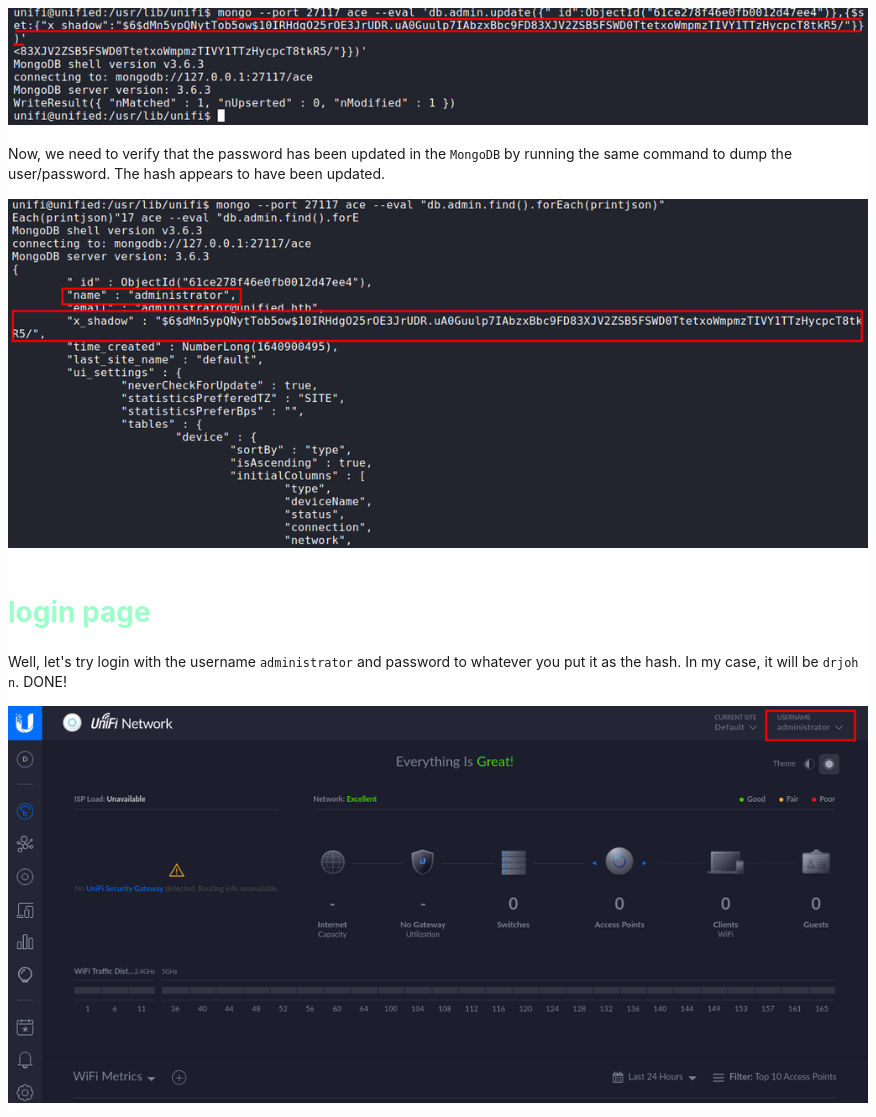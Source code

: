 ![1](/assets/images/htb/unified/update-x_shadow.png)

Now, we need to verify that the password has been updated in the `MongoDB` by running the same command to dump the user/password. The hash appears to have been updated.

![1](/assets/images/htb/unified/noice.png)

# <font color="#9bffc8">login page</font>
Well, let's try login with the username `administrator` and password to whatever you put it as the hash. In my case, it will be `drjohn`. DONE!

![1](/assets/images/htb/unified/login_s_admin.png)
